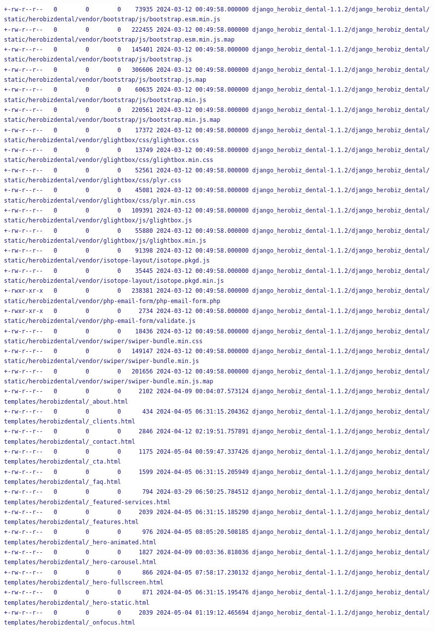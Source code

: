 ```diff
+-rw-r--r--   0        0        0    73935 2024-03-12 00:49:58.000000 django_herobiz_dental-1.1.2/django_herobiz_dental/static/herobizdental/vendor/bootstrap/js/bootstrap.esm.min.js
+-rw-r--r--   0        0        0   222455 2024-03-12 00:49:58.000000 django_herobiz_dental-1.1.2/django_herobiz_dental/static/herobizdental/vendor/bootstrap/js/bootstrap.esm.min.js.map
+-rw-r--r--   0        0        0   145401 2024-03-12 00:49:58.000000 django_herobiz_dental-1.1.2/django_herobiz_dental/static/herobizdental/vendor/bootstrap/js/bootstrap.js
+-rw-r--r--   0        0        0   306606 2024-03-12 00:49:58.000000 django_herobiz_dental-1.1.2/django_herobiz_dental/static/herobizdental/vendor/bootstrap/js/bootstrap.js.map
+-rw-r--r--   0        0        0    60635 2024-03-12 00:49:58.000000 django_herobiz_dental-1.1.2/django_herobiz_dental/static/herobizdental/vendor/bootstrap/js/bootstrap.min.js
+-rw-r--r--   0        0        0   220561 2024-03-12 00:49:58.000000 django_herobiz_dental-1.1.2/django_herobiz_dental/static/herobizdental/vendor/bootstrap/js/bootstrap.min.js.map
+-rw-r--r--   0        0        0    17372 2024-03-12 00:49:58.000000 django_herobiz_dental-1.1.2/django_herobiz_dental/static/herobizdental/vendor/glightbox/css/glightbox.css
+-rw-r--r--   0        0        0    13749 2024-03-12 00:49:58.000000 django_herobiz_dental-1.1.2/django_herobiz_dental/static/herobizdental/vendor/glightbox/css/glightbox.min.css
+-rw-r--r--   0        0        0    52561 2024-03-12 00:49:58.000000 django_herobiz_dental-1.1.2/django_herobiz_dental/static/herobizdental/vendor/glightbox/css/plyr.css
+-rw-r--r--   0        0        0    45081 2024-03-12 00:49:58.000000 django_herobiz_dental-1.1.2/django_herobiz_dental/static/herobizdental/vendor/glightbox/css/plyr.min.css
+-rw-r--r--   0        0        0   109391 2024-03-12 00:49:58.000000 django_herobiz_dental-1.1.2/django_herobiz_dental/static/herobizdental/vendor/glightbox/js/glightbox.js
+-rw-r--r--   0        0        0    55880 2024-03-12 00:49:58.000000 django_herobiz_dental-1.1.2/django_herobiz_dental/static/herobizdental/vendor/glightbox/js/glightbox.min.js
+-rw-r--r--   0        0        0    91398 2024-03-12 00:49:58.000000 django_herobiz_dental-1.1.2/django_herobiz_dental/static/herobizdental/vendor/isotope-layout/isotope.pkgd.js
+-rw-r--r--   0        0        0    35445 2024-03-12 00:49:58.000000 django_herobiz_dental-1.1.2/django_herobiz_dental/static/herobizdental/vendor/isotope-layout/isotope.pkgd.min.js
+-rwxr-xr-x   0        0        0   238381 2024-03-12 00:49:58.000000 django_herobiz_dental-1.1.2/django_herobiz_dental/static/herobizdental/vendor/php-email-form/php-email-form.php
+-rwxr-xr-x   0        0        0     2734 2024-03-12 00:49:58.000000 django_herobiz_dental-1.1.2/django_herobiz_dental/static/herobizdental/vendor/php-email-form/validate.js
+-rw-r--r--   0        0        0    18436 2024-03-12 00:49:58.000000 django_herobiz_dental-1.1.2/django_herobiz_dental/static/herobizdental/vendor/swiper/swiper-bundle.min.css
+-rw-r--r--   0        0        0   149147 2024-03-12 00:49:58.000000 django_herobiz_dental-1.1.2/django_herobiz_dental/static/herobizdental/vendor/swiper/swiper-bundle.min.js
+-rw-r--r--   0        0        0   201656 2024-03-12 00:49:58.000000 django_herobiz_dental-1.1.2/django_herobiz_dental/static/herobizdental/vendor/swiper/swiper-bundle.min.js.map
+-rw-r--r--   0        0        0     2102 2024-04-09 00:04:07.573124 django_herobiz_dental-1.1.2/django_herobiz_dental/templates/herobizdental/_about.html
+-rw-r--r--   0        0        0      434 2024-04-05 06:31:15.204362 django_herobiz_dental-1.1.2/django_herobiz_dental/templates/herobizdental/_clients.html
+-rw-r--r--   0        0        0     2846 2024-04-12 02:19:51.757891 django_herobiz_dental-1.1.2/django_herobiz_dental/templates/herobizdental/_contact.html
+-rw-r--r--   0        0        0     1175 2024-05-04 00:59:47.337426 django_herobiz_dental-1.1.2/django_herobiz_dental/templates/herobizdental/_cta.html
+-rw-r--r--   0        0        0     1599 2024-04-05 06:31:15.205949 django_herobiz_dental-1.1.2/django_herobiz_dental/templates/herobizdental/_faq.html
+-rw-r--r--   0        0        0      794 2024-03-29 06:50:25.784512 django_herobiz_dental-1.1.2/django_herobiz_dental/templates/herobizdental/_featured-services.html
+-rw-r--r--   0        0        0     2039 2024-04-05 06:31:15.185290 django_herobiz_dental-1.1.2/django_herobiz_dental/templates/herobizdental/_features.html
+-rw-r--r--   0        0        0      976 2024-04-05 08:05:20.508185 django_herobiz_dental-1.1.2/django_herobiz_dental/templates/herobizdental/_hero-animated.html
+-rw-r--r--   0        0        0     1827 2024-04-09 00:03:36.818036 django_herobiz_dental-1.1.2/django_herobiz_dental/templates/herobizdental/_hero-carousel.html
+-rw-r--r--   0        0        0      866 2024-04-05 07:58:17.230132 django_herobiz_dental-1.1.2/django_herobiz_dental/templates/herobizdental/_hero-fullscreen.html
+-rw-r--r--   0        0        0      871 2024-04-05 06:31:15.195476 django_herobiz_dental-1.1.2/django_herobiz_dental/templates/herobizdental/_hero-static.html
+-rw-r--r--   0        0        0     2039 2024-05-04 01:19:12.465694 django_herobiz_dental-1.1.2/django_herobiz_dental/templates/herobizdental/_onfocus.html
```